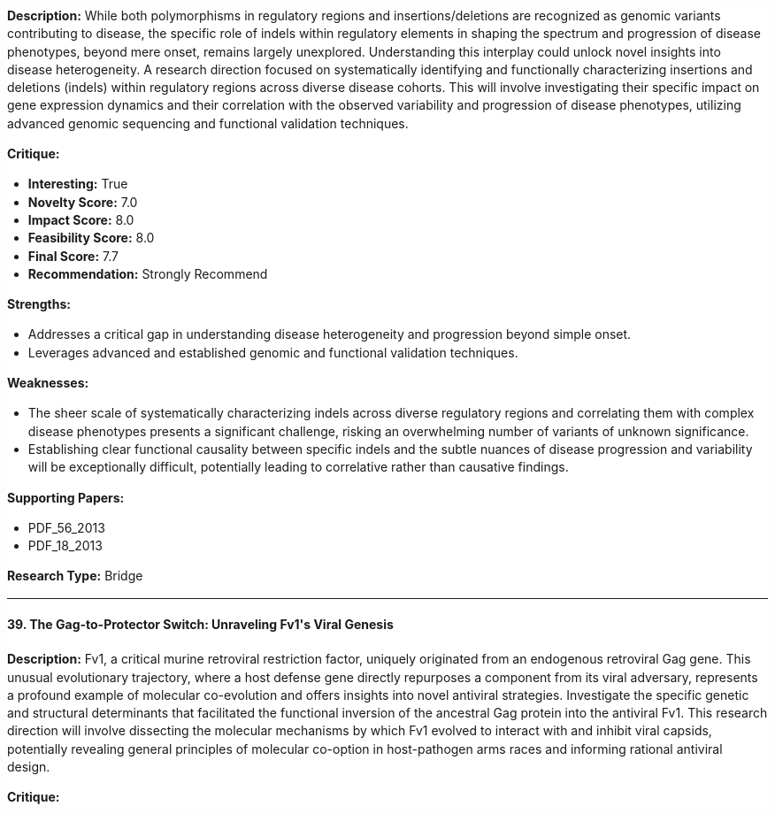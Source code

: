 **Description:**
While both polymorphisms in regulatory regions and insertions/deletions are recognized as genomic variants contributing to disease, the specific role of indels within regulatory elements in shaping the spectrum and progression of disease phenotypes, beyond mere onset, remains largely unexplored. Understanding this interplay could unlock novel insights into disease heterogeneity. A research direction focused on systematically identifying and functionally characterizing insertions and deletions (indels) within regulatory regions across diverse disease cohorts. This will involve investigating their specific impact on gene expression dynamics and their correlation with the observed variability and progression of disease phenotypes, utilizing advanced genomic sequencing and functional validation techniques.

**Critique:**

- **Interesting:** True
- **Novelty Score:** 7.0
- **Impact Score:** 8.0
- **Feasibility Score:** 8.0
- **Final Score:** 7.7
- **Recommendation:** Strongly Recommend

**Strengths:**
- Addresses a critical gap in understanding disease heterogeneity and progression beyond simple onset.
- Leverages advanced and established genomic and functional validation techniques.

**Weaknesses:**
- The sheer scale of systematically characterizing indels across diverse regulatory regions and correlating them with complex disease phenotypes presents a significant challenge, risking an overwhelming number of variants of unknown significance.
- Establishing clear functional causality between specific indels and the subtle nuances of disease progression and variability will be exceptionally difficult, potentially leading to correlative rather than causative findings.

**Supporting Papers:**
- PDF_56_2013
- PDF_18_2013

**Research Type:** Bridge

---

#### 39. The Gag-to-Protector Switch: Unraveling Fv1's Viral Genesis

**Description:**
Fv1, a critical murine retroviral restriction factor, uniquely originated from an endogenous retroviral Gag gene. This unusual evolutionary trajectory, where a host defense gene directly repurposes a component from its viral adversary, represents a profound example of molecular co-evolution and offers insights into novel antiviral strategies. Investigate the specific genetic and structural determinants that facilitated the functional inversion of the ancestral Gag protein into the antiviral Fv1. This research direction will involve dissecting the molecular mechanisms by which Fv1 evolved to interact with and inhibit viral capsids, potentially revealing general principles of molecular co-option in host-pathogen arms races and informing rational antiviral design.

**Critique:**
